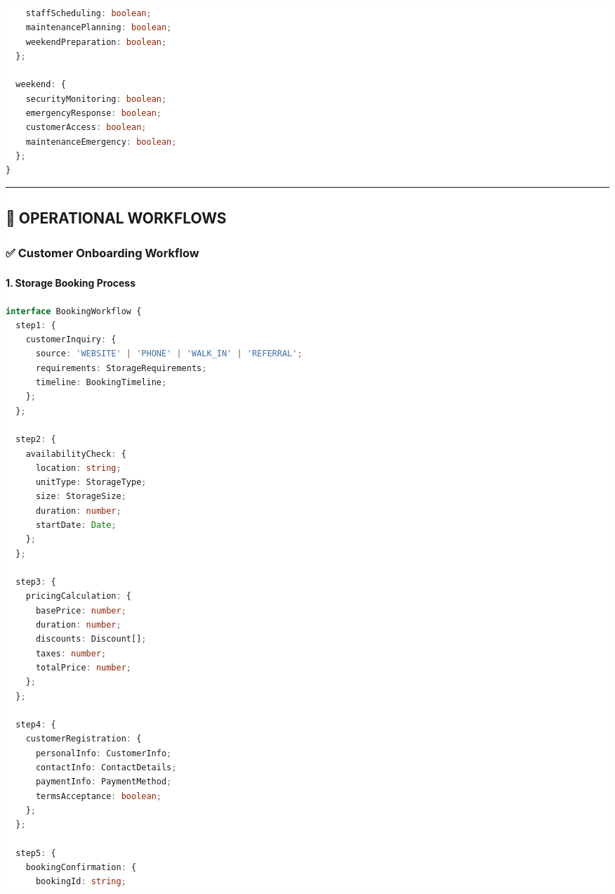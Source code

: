 ```typescript
    staffScheduling: boolean;
    maintenancePlanning: boolean;
    weekendPreparation: boolean;
  };
  
  weekend: {
    securityMonitoring: boolean;
    emergencyResponse: boolean;
    customerAccess: boolean;
    maintenanceEmergency: boolean;
  };
}
```

---

## 🔄 **OPERATIONAL WORKFLOWS**

### **✅ Customer Onboarding Workflow**

#### **1. Storage Booking Process**
```typescript
interface BookingWorkflow {
  step1: {
    customerInquiry: {
      source: 'WEBSITE' | 'PHONE' | 'WALK_IN' | 'REFERRAL';
      requirements: StorageRequirements;
      timeline: BookingTimeline;
    };
  };
  
  step2: {
    availabilityCheck: {
      location: string;
      unitType: StorageType;
      size: StorageSize;
      duration: number;
      startDate: Date;
    };
  };
  
  step3: {
    pricingCalculation: {
      basePrice: number;
      duration: number;
      discounts: Discount[];
      taxes: number;
      totalPrice: number;
    };
  };
  
  step4: {
    customerRegistration: {
      personalInfo: CustomerInfo;
      contactInfo: ContactDetails;
      paymentInfo: PaymentMethod;
      termsAcceptance: boolean;
    };
  };
  
  step5: {
    bookingConfirmation: {
      bookingId: string;
```